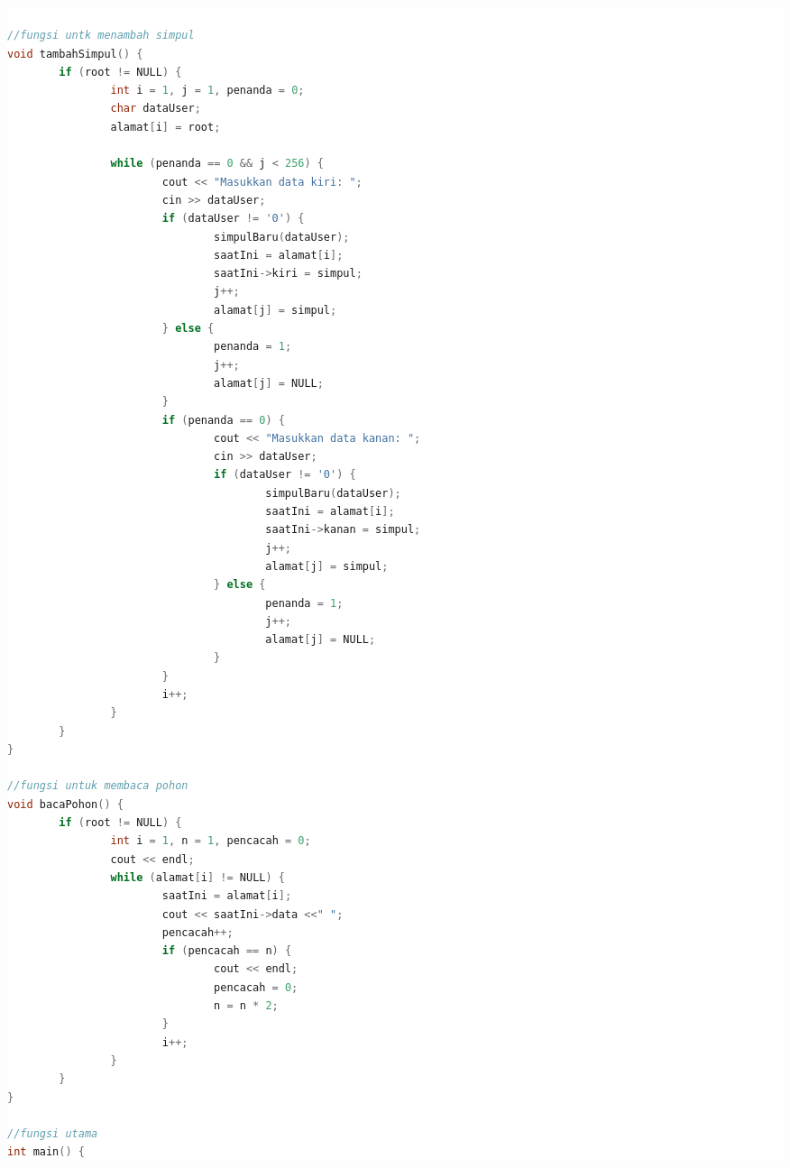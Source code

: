 ```C++

//fungsi untk menambah simpul
void tambahSimpul() {
        if (root != NULL) {
                int i = 1, j = 1, penanda = 0;
                char dataUser;
                alamat[i] = root;

                while (penanda == 0 && j < 256) {
                        cout << "Masukkan data kiri: ";
                        cin >> dataUser;
                        if (dataUser != '0') {
                                simpulBaru(dataUser);
                                saatIni = alamat[i];
                                saatIni->kiri = simpul;
                                j++;
                                alamat[j] = simpul;
                        } else {
                                penanda = 1;
                                j++;
                                alamat[j] = NULL;
                        }
                        if (penanda == 0) {
                                cout << "Masukkan data kanan: ";
                                cin >> dataUser;
                                if (dataUser != '0') {
                                        simpulBaru(dataUser);
                                        saatIni = alamat[i];
                                        saatIni->kanan = simpul;
                                        j++;
                                        alamat[j] = simpul;
                                } else {
                                        penanda = 1;
                                        j++;
                                        alamat[j] = NULL;
                                }
                        }
                        i++;
                }
        }
}

//fungsi untuk membaca pohon
void bacaPohon() {
        if (root != NULL) {
                int i = 1, n = 1, pencacah = 0;
                cout << endl;
                while (alamat[i] != NULL) {
                        saatIni = alamat[i];
                        cout << saatIni->data <<" ";
                        pencacah++;
                        if (pencacah == n) {
                                cout << endl;
                                pencacah = 0;
                                n = n * 2;
                        }
                        i++;
                }
        }
}

//fungsi utama
int main() {
```